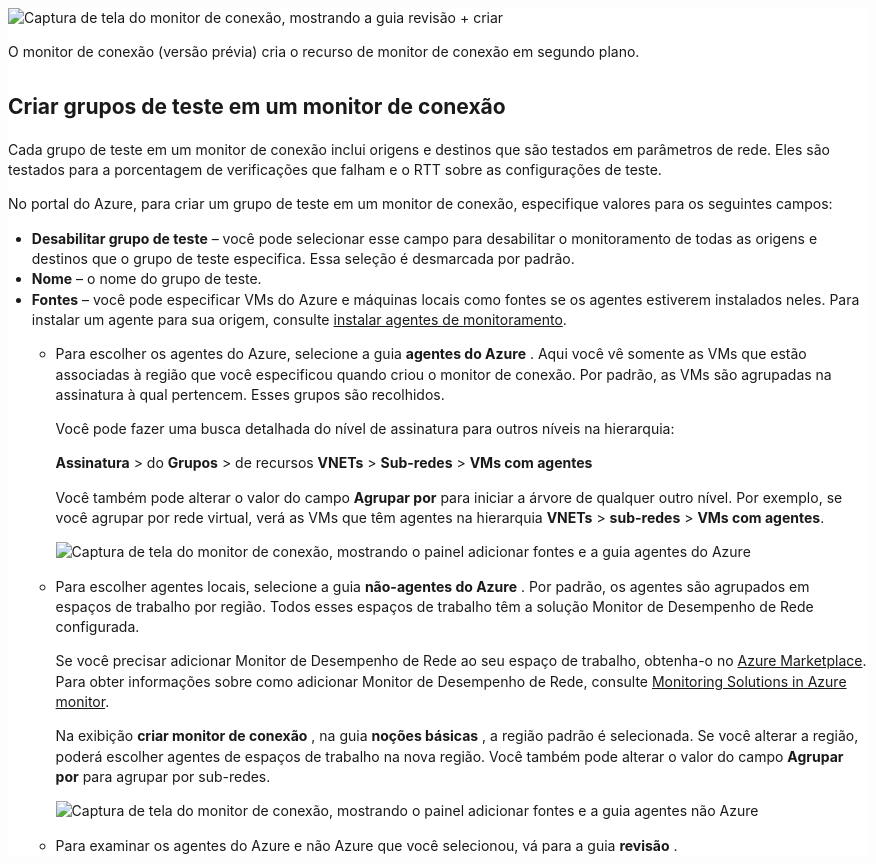   ![Captura de tela do monitor de conexão, mostrando a guia revisão + criar](./media/connection-monitor-2-preview/review-create-cm.png)

O monitor de conexão (versão prévia) cria o recurso de monitor de conexão em segundo plano.

## <a name="create-test-groups-in-a-connection-monitor"></a>Criar grupos de teste em um monitor de conexão

Cada grupo de teste em um monitor de conexão inclui origens e destinos que são testados em parâmetros de rede. Eles são testados para a porcentagem de verificações que falham e o RTT sobre as configurações de teste.

No portal do Azure, para criar um grupo de teste em um monitor de conexão, especifique valores para os seguintes campos:

* **Desabilitar grupo de teste** – você pode selecionar esse campo para desabilitar o monitoramento de todas as origens e destinos que o grupo de teste especifica. Essa seleção é desmarcada por padrão.
* **Nome** – o nome do grupo de teste.
* **Fontes** – você pode especificar VMs do Azure e máquinas locais como fontes se os agentes estiverem instalados neles. Para instalar um agente para sua origem, consulte [instalar agentes de monitoramento](https://docs.microsoft.com/azure/network-watcher/connection-monitor-preview#install-monitoring-agents).
   * Para escolher os agentes do Azure, selecione a guia **agentes do Azure** . Aqui você vê somente as VMs que estão associadas à região que você especificou quando criou o monitor de conexão. Por padrão, as VMs são agrupadas na assinatura à qual pertencem. Esses grupos são recolhidos. 
   
       Você pode fazer uma busca detalhada do nível de assinatura para outros níveis na hierarquia:

      **Assinatura**  >  do **Grupos**  >  de recursos **VNETs**  >  **Sub-redes**  >  **VMs com agentes**

      Você também pode alterar o valor do campo **Agrupar por** para iniciar a árvore de qualquer outro nível. Por exemplo, se você agrupar por rede virtual, verá as VMs que têm agentes na hierarquia **VNETs**  >  **sub-redes**  >  **VMs com agentes**.

      ![Captura de tela do monitor de conexão, mostrando o painel adicionar fontes e a guia agentes do Azure](./media/connection-monitor-2-preview/add-azure-sources.png)

   * Para escolher agentes locais, selecione a guia **não-agentes do Azure** . Por padrão, os agentes são agrupados em espaços de trabalho por região. Todos esses espaços de trabalho têm a solução Monitor de Desempenho de Rede configurada. 
   
       Se você precisar adicionar Monitor de Desempenho de Rede ao seu espaço de trabalho, obtenha-o no [Azure Marketplace](https://azuremarketplace.microsoft.com/marketplace/apps/Microsoft.NetworkMonitoringOMS?tab=Overview). Para obter informações sobre como adicionar Monitor de Desempenho de Rede, consulte [Monitoring Solutions in Azure monitor](https://docs.microsoft.com/azure/azure-monitor/insights/solutions). 
   
       Na exibição **criar monitor de conexão** , na guia **noções básicas** , a região padrão é selecionada. Se você alterar a região, poderá escolher agentes de espaços de trabalho na nova região. Você também pode alterar o valor do campo **Agrupar por** para agrupar por sub-redes.

      ![Captura de tela do monitor de conexão, mostrando o painel adicionar fontes e a guia agentes não Azure](./media/connection-monitor-2-preview/add-non-azure-sources.png)


   * Para examinar os agentes do Azure e não Azure que você selecionou, vá para a guia **revisão** .
